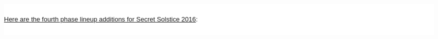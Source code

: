 <div><span style="font-size: 10pt;"><span style="font-family: arial, helvetica, sans-serif;">&nbsp;</span></span></div>
<div><span style="font-family: arial, helvetica, sans-serif; font-size: 13px; text-align: justify;"><span style="text-decoration: underline;">Here are the fourth phase lineup additions for Secret Solstice 2016</span>:</span></div>
<div><span style="font-family: arial, helvetica, sans-serif; font-size: 13px; text-align: justify;"><br /></span></div>